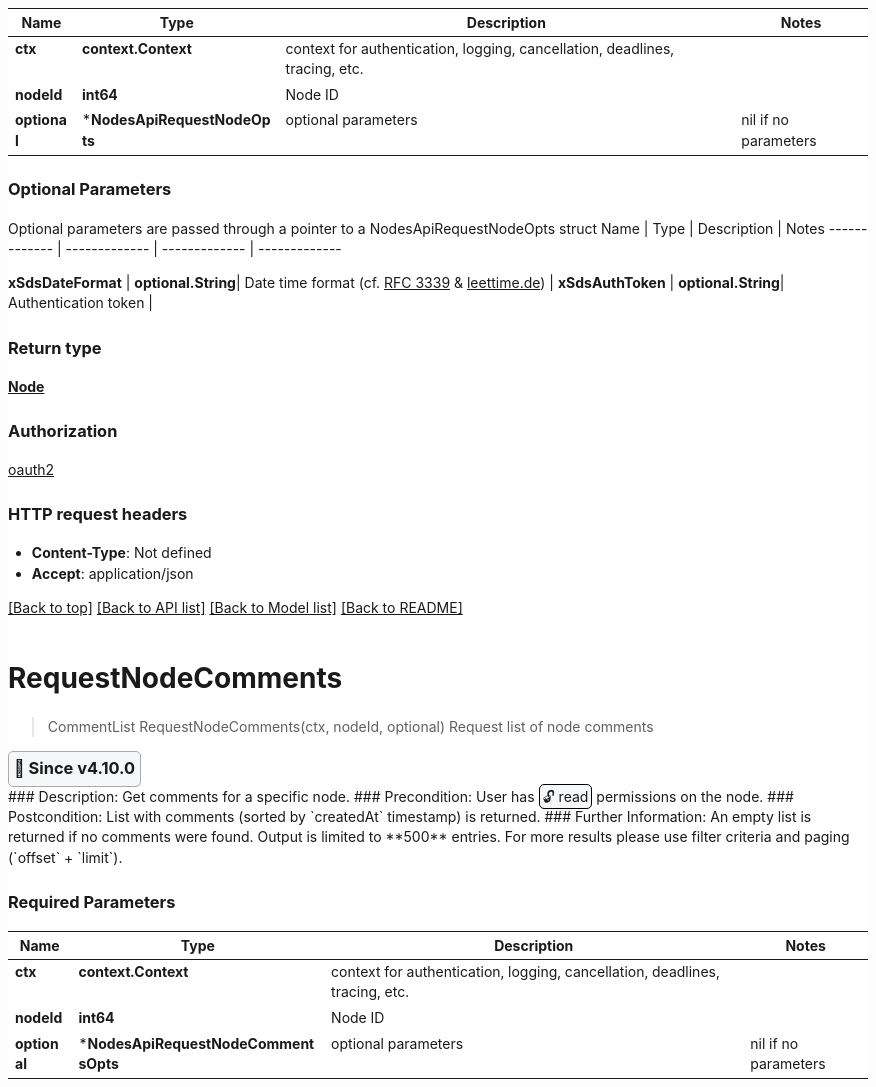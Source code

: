 Name | Type | Description  | Notes
------------- | ------------- | ------------- | -------------
 **ctx** | **context.Context** | context for authentication, logging, cancellation, deadlines, tracing, etc.
  **nodeId** | **int64**| Node ID | 
 **optional** | ***NodesApiRequestNodeOpts** | optional parameters | nil if no parameters

### Optional Parameters
Optional parameters are passed through a pointer to a NodesApiRequestNodeOpts struct
Name | Type | Description  | Notes
------------- | ------------- | ------------- | -------------

 **xSdsDateFormat** | **optional.String**| Date time format (cf. [RFC 3339](https://www.ietf.org/rfc/rfc3339.txt) &amp; [leettime.de](http://leettime.de/)) | 
 **xSdsAuthToken** | **optional.String**| Authentication token | 

### Return type

[**Node**](Node.md)

### Authorization

[oauth2](../README.md#oauth2)

### HTTP request headers

 - **Content-Type**: Not defined
 - **Accept**: application/json

[[Back to top]](#) [[Back to API list]](../README.md#documentation-for-api-endpoints) [[Back to Model list]](../README.md#documentation-for-models) [[Back to README]](../README.md)

# **RequestNodeComments**
> CommentList RequestNodeComments(ctx, nodeId, optional)
Request list of node comments

<h3 style='padding: 5px; background-color: #F6F7F8; border: 1px solid #AAA; border-radius: 5px; display: table-cell;'>&#128640; Since v4.10.0</h3>  ### Description: Get comments for a specific node.  ### Precondition: User has <span style='padding: 3px; background-color: #F6F7F8; border: 1px solid #000; border-radius: 5px; display: inline;'>&#128275; read</span> permissions on the node.  ### Postcondition: List with comments (sorted by `createdAt` timestamp) is returned.  ### Further Information: An empty list is returned if no comments were found.   Output is limited to **500** entries.   For more results please use filter criteria and paging (`offset` + `limit`).  

### Required Parameters

Name | Type | Description  | Notes
------------- | ------------- | ------------- | -------------
 **ctx** | **context.Context** | context for authentication, logging, cancellation, deadlines, tracing, etc.
  **nodeId** | **int64**| Node ID | 
 **optional** | ***NodesApiRequestNodeCommentsOpts** | optional parameters | nil if no parameters
